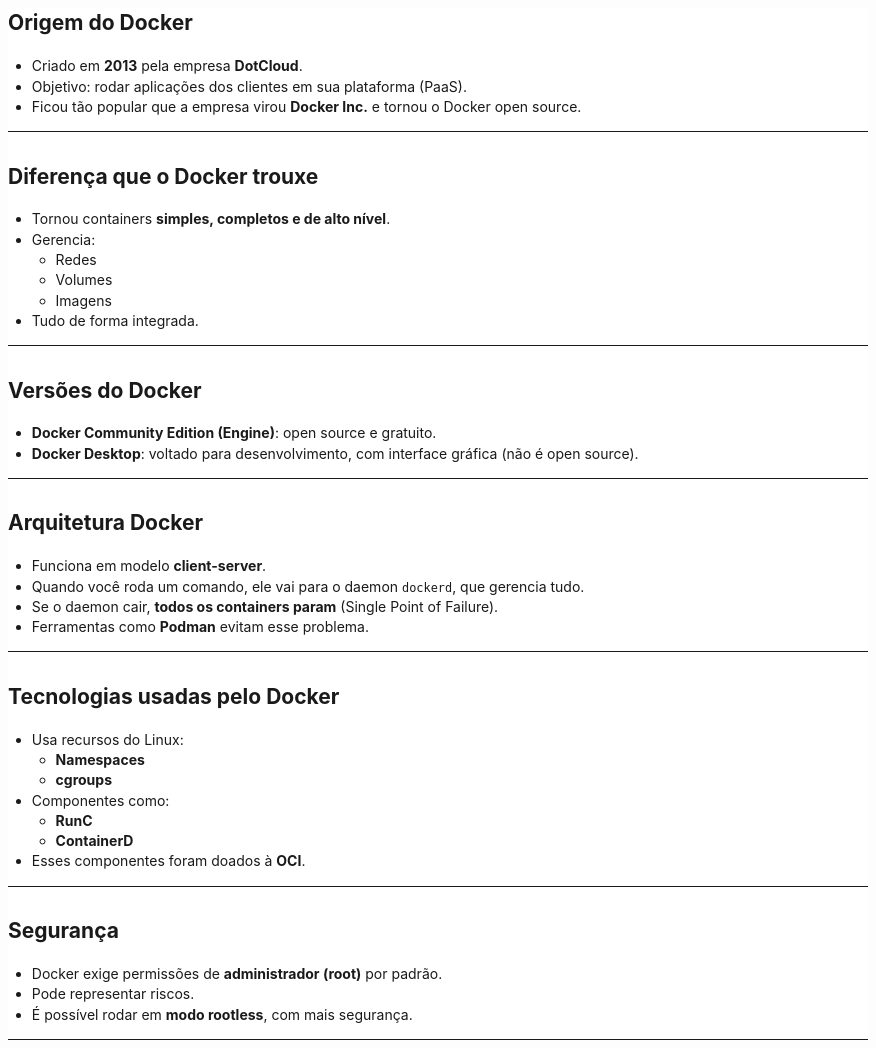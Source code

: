 
## Origem do Docker

- Criado em **2013** pela empresa **DotCloud**.
- Objetivo: rodar aplicações dos clientes em sua plataforma (PaaS).
- Ficou tão popular que a empresa virou **Docker Inc.** e tornou o Docker open source.

---

## Diferença que o Docker trouxe

- Tornou containers **simples, completos e de alto nível**.
- Gerencia:
  - Redes
  - Volumes
  - Imagens
- Tudo de forma integrada.

---

## Versões do Docker

- **Docker Community Edition (Engine)**: open source e gratuito.
- **Docker Desktop**: voltado para desenvolvimento, com interface gráfica (não é open source).

---

## Arquitetura Docker

- Funciona em modelo **client-server**.
- Quando você roda um comando, ele vai para o daemon `dockerd`, que gerencia tudo.
- Se o daemon cair, **todos os containers param** (Single Point of Failure).
- Ferramentas como **Podman** evitam esse problema.

---

## Tecnologias usadas pelo Docker

- Usa recursos do Linux:
  - **Namespaces**
  - **cgroups**
- Componentes como:
  - **RunC**
  - **ContainerD**
- Esses componentes foram doados à **OCI**.

---

## Segurança

- Docker exige permissões de **administrador (root)** por padrão.
- Pode representar riscos.
- É possível rodar em **modo rootless**, com mais segurança.

---